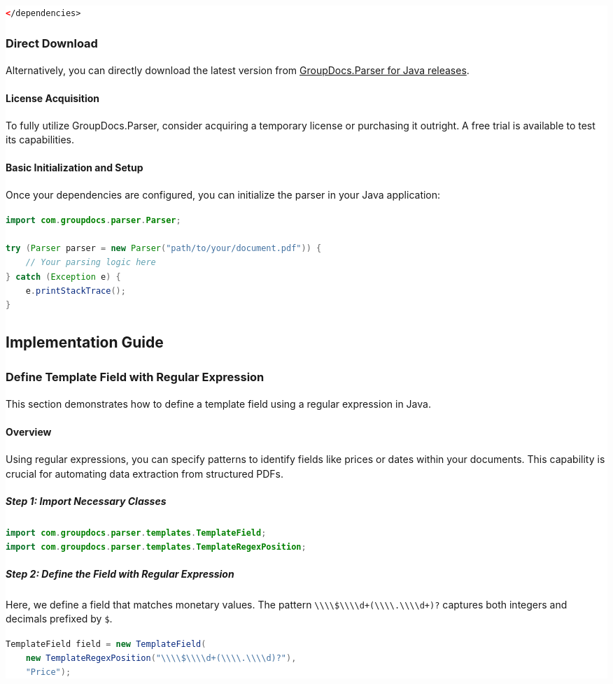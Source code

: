 ```xml
</dependencies>
```

### Direct Download

Alternatively, you can directly download the latest version from [GroupDocs.Parser for Java releases](https://releases.groupdocs.com/parser/java/).

#### License Acquisition

To fully utilize GroupDocs.Parser, consider acquiring a temporary license or purchasing it outright. A free trial is available to test its capabilities.

#### Basic Initialization and Setup

Once your dependencies are configured, you can initialize the parser in your Java application:

```java
import com.groupdocs.parser.Parser;

try (Parser parser = new Parser("path/to/your/document.pdf")) {
    // Your parsing logic here
} catch (Exception e) {
    e.printStackTrace();
}
```

## Implementation Guide

### Define Template Field with Regular Expression

This section demonstrates how to define a template field using a regular expression in Java.

#### Overview

Using regular expressions, you can specify patterns to identify fields like prices or dates within your documents. This capability is crucial for automating data extraction from structured PDFs.

##### Step 1: Import Necessary Classes

```java
import com.groupdocs.parser.templates.TemplateField;
import com.groupdocs.parser.templates.TemplateRegexPosition;
```

##### Step 2: Define the Field with Regular Expression

Here, we define a field that matches monetary values. The pattern `\\\\$\\\\d+(\\\\.\\\\d+)?` captures both integers and decimals prefixed by `$`.

```java
TemplateField field = new TemplateField(
    new TemplateRegexPosition("\\\\$\\\\d+(\\\\.\\\\d)?"),
    "Price");
```
